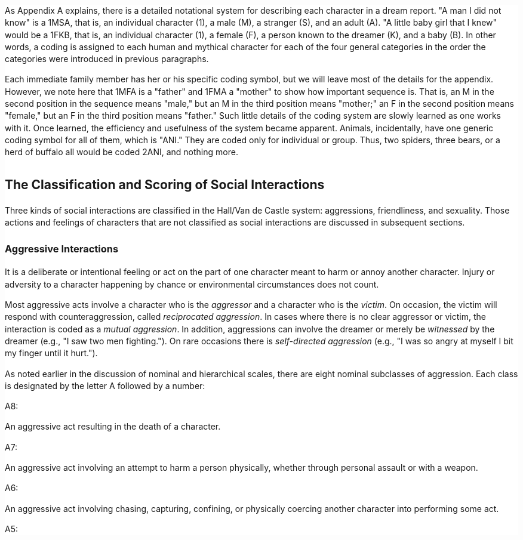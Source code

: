 As Appendix A explains, there is a detailed notational system for describing each character in a dream report. "A man I did not know" is a 1MSA, that is, an individual character (1), a male (M), a stranger (S), and an adult (A). "A little baby girl that I knew" would be a 1FKB, that is, an individual character (1), a female (F), a person known to the dreamer (K), and a baby (B). In other words, a coding is assigned to each human and mythical character for each of the four general categories in the order the categories were introduced in previous paragraphs.

Each immediate family member has her or his specific coding symbol, but we will leave most of the details for the appendix. However, we note here that 1MFA is a "father" and 1FMA a "mother" to show how important sequence is. That is, an M in the second position in the sequence means "male," but an M in the third position means "mother;" an F in the second position means "female," but an F in the third position means "father." Such little details of the coding system are slowly learned as one works with it. Once learned, the efficiency and usefulness of the system became apparent. Animals, incidentally, have one generic coding symbol for all of them, which is "ANI." They are coded only for individual or group. Thus, two spiders, three bears, or a herd of buffalo all would be coded 2ANI, and nothing more.



##  The Classification and Scoring of Social Interactions

Three kinds of social interactions are classified in the Hall/Van de Castle system: aggressions, friendliness, and sexuality. Those actions and feelings of characters that are not classified as social interactions are discussed in subsequent sections.

### Aggressive Interactions

It is a deliberate or intentional feeling or act on the part of one character meant to harm or annoy another character. Injury or adversity to a character happening by chance or environmental circumstances does not count.

Most aggressive acts involve a character who is the _aggressor_ and a character who is the _victim_. On occasion, the victim will respond with counteraggression, called _reciprocated aggression_. In cases where there is no clear aggressor or victim, the interaction is coded as a _mutual aggression_. In addition, aggressions can involve the dreamer or merely be _witnessed_ by the dreamer (e.g., "I saw two men fighting."). On rare occasions there is _self-directed aggression_ (e.g., "I was so angry at myself I bit my finger until it hurt.").

As noted earlier in the discussion of nominal and hierarchical scales, there are eight nominal subclasses of aggression. Each class is designated by the letter A followed by a number:

A8:

An aggressive act resulting in the death of a character.

A7:

An aggressive act involving an attempt to harm a person physically, whether through personal assault or with a weapon.

A6:

An aggressive act involving chasing, capturing, confining, or physically coercing another character into performing some act.

A5:
